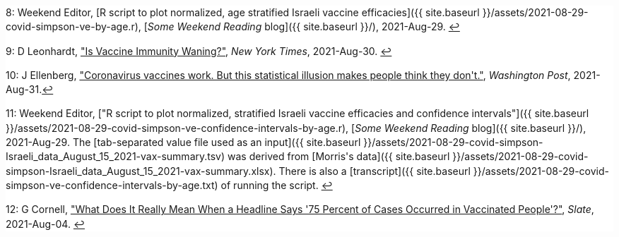 <a id="fn8">8</a>: Weekend Editor, [R script to plot normalized, age stratified Israeli vaccine efficacies]({{ site.baseurl }}/assets/2021-08-29-covid-simpson-ve-by-age.r), [_Some Weekend Reading_ blog]({{ site.baseurl }}/), 2021-Aug-29. [↩](#fn8a)  

<a id="fn9">9</a>: D Leonhardt, ["Is Vaccine Immunity Waning?"](https://www.nytimes.com/2021/08/30/briefing/vaccine-immunity-booster-shots.html), _New York Times_, 2021-Aug-30. [↩](#fn9a)  

<a id="fn10">10</a>: J Ellenberg, ["Coronavirus vaccines work. But this statistical illusion makes people think they don't."](https://www.washingtonpost.com/outlook/2021/08/31/covid-israel-hospitalization-rates-simpsons-paradox/), _Washington Post_, 2021-Aug-31.[↩](#fn10a)  

<a id="fn11">11</a>: Weekend Editor, ["R script to plot normalized, stratified Israeli vaccine efficacies and confidence intervals"]({{ site.baseurl }}/assets/2021-08-29-covid-simpson-ve-confidence-intervals-by-age.r), [_Some Weekend Reading_ blog]({{ site.baseurl }}/), 2021-Aug-29.  The [tab-separated value file used as an input]({{ site.baseurl }}/assets/2021-08-29-covid-simpson-Israeli_data_August_15_2021-vax-summary.tsv) was derived from [Morris's data]({{ site.baseurl }}/assets/2021-08-29-covid-simpson-Israeli_data_August_15_2021-vax-summary.xlsx).  There is also a [transcript]({{ site.baseurl }}/assets/2021-08-29-covid-simpson-ve-confidence-intervals-by-age.txt) of running the script. [↩](#fn11a)  

<a id="fn12">12</a>: G Cornell, ["What Does It Really Mean When a Headline Says '75 Percent of Cases Occurred in Vaccinated People'?"](https://slate.com/technology/2021/08/what-it-means-when-75-percent-of-covid-19-cases-occur-in-vaccinated-people.html), _Slate_, 2021-Aug-04. [↩](#fn12a)  
